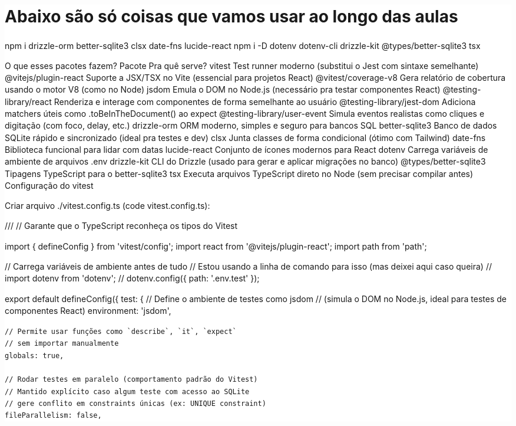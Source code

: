 # Abaixo são só coisas que vamos usar ao longo das aulas
npm i drizzle-orm better-sqlite3 clsx date-fns lucide-react
npm i -D dotenv dotenv-cli drizzle-kit @types/better-sqlite3 tsx

O que esses pacotes fazem?
Pacote 	Pra quê serve?
vitest 	Test runner moderno (substitui o Jest com sintaxe semelhante)
@vitejs/plugin-react 	Suporte a JSX/TSX no Vite (essencial para projetos React)
@vitest/coverage-v8 	Gera relatório de cobertura usando o motor V8 (como no Node)
jsdom 	Emula o DOM no Node.js (necessário pra testar componentes React)
@testing-library/react 	Renderiza e interage com componentes de forma semelhante ao usuário
@testing-library/jest-dom 	Adiciona matchers úteis como .toBeInTheDocument() ao expect
@testing-library/user-event 	Simula eventos realistas como cliques e digitação (com foco, delay, etc.)
drizzle-orm 	ORM moderno, simples e seguro para bancos SQL
better-sqlite3 	Banco de dados SQLite rápido e sincronizado (ideal pra testes e dev)
clsx 	Junta classes de forma condicional (ótimo com Tailwind)
date-fns 	Biblioteca funcional para lidar com datas
lucide-react 	Conjunto de ícones modernos para React
dotenv 	Carrega variáveis de ambiente de arquivos .env
drizzle-kit 	CLI do Drizzle (usado para gerar e aplicar migrações no banco)
@types/better-sqlite3 	Tipagens TypeScript para o better-sqlite3
tsx 	Executa arquivos TypeScript direto no Node (sem precisar compilar antes)
Configuração do vitest

Criar arquivo ./vitest.config.ts (code vitest.config.ts):

/// <reference types="vitest" />
// Garante que o TypeScript reconheça os tipos do Vitest

import { defineConfig } from 'vitest/config';
import react from '@vitejs/plugin-react';
import path from 'path';

// Carrega variáveis de ambiente antes de tudo
// Estou usando a linha de comando para isso (mas deixei aqui caso queira)
// import dotenv from 'dotenv';
// dotenv.config({ path: '.env.test' });

export default defineConfig({
  test: {
    // Define o ambiente de testes como jsdom
    // (simula o DOM no Node.js, ideal para testes de componentes React)
    environment: 'jsdom',

    // Permite usar funções como `describe`, `it`, `expect`
    // sem importar manualmente
    globals: true,

    // Rodar testes em paralelo (comportamento padrão do Vitest)
    // Mantido explícito caso algum teste com acesso ao SQLite
    // gere conflito em constraints únicas (ex: UNIQUE constraint)
    fileParallelism: false,
